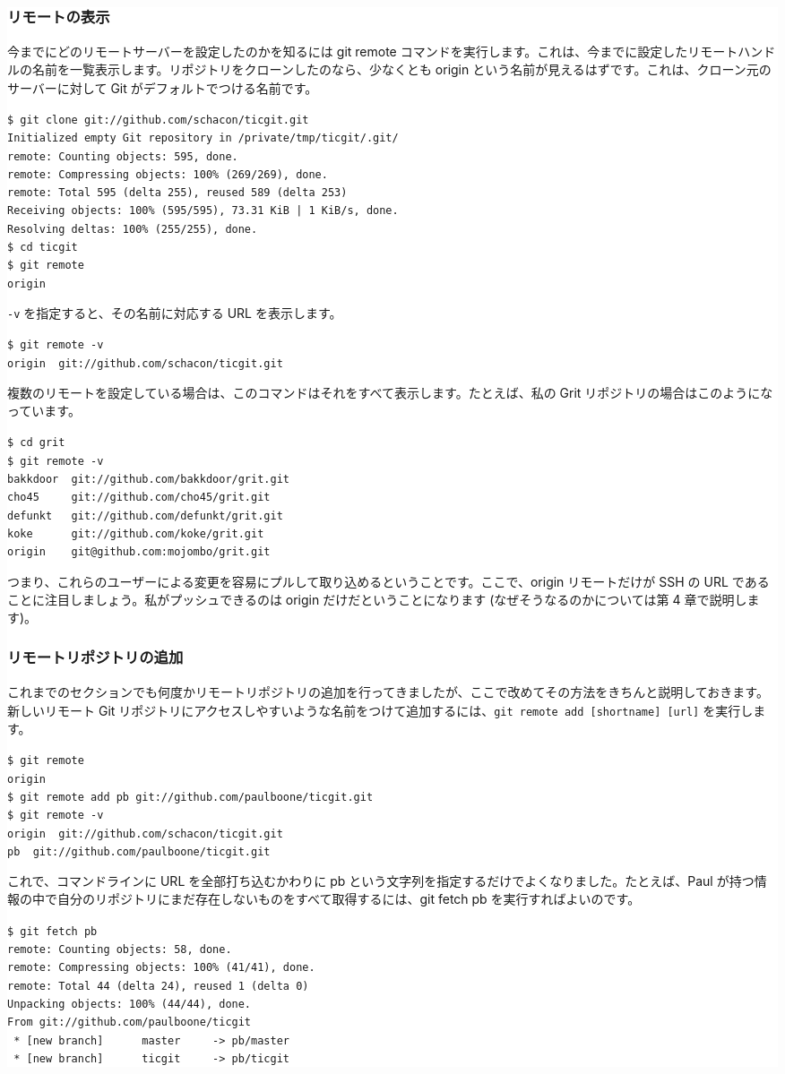 ### リモートの表示 ###

今までにどのリモートサーバーを設定したのかを知るには git remote コマンドを実行します。これは、今までに設定したリモートハンドルの名前を一覧表示します。リポジトリをクローンしたのなら、少なくとも origin という名前が見えるはずです。これは、クローン元のサーバーに対して Git がデフォルトでつける名前です。

	$ git clone git://github.com/schacon/ticgit.git
	Initialized empty Git repository in /private/tmp/ticgit/.git/
	remote: Counting objects: 595, done.
	remote: Compressing objects: 100% (269/269), done.
	remote: Total 595 (delta 255), reused 589 (delta 253)
	Receiving objects: 100% (595/595), 73.31 KiB | 1 KiB/s, done.
	Resolving deltas: 100% (255/255), done.
	$ cd ticgit
	$ git remote 
	origin

`-v` を指定すると、その名前に対応する URL を表示します。

	$ git remote -v
	origin	git://github.com/schacon/ticgit.git

複数のリモートを設定している場合は、このコマンドはそれをすべて表示します。たとえば、私の Grit リポジトリの場合はこのようになっています。

	$ cd grit
	$ git remote -v
	bakkdoor  git://github.com/bakkdoor/grit.git
	cho45     git://github.com/cho45/grit.git
	defunkt   git://github.com/defunkt/grit.git
	koke      git://github.com/koke/grit.git
	origin    git@github.com:mojombo/grit.git

つまり、これらのユーザーによる変更を容易にプルして取り込めるということです。ここで、origin リモートだけが SSH の URL であることに注目しましょう。私がプッシュできるのは origin だけだということになります (なぜそうなるのかについては第 4 章で説明します)。

### リモートリポジトリの追加 ###

これまでのセクションでも何度かリモートリポジトリの追加を行ってきましたが、ここで改めてその方法をきちんと説明しておきます。新しいリモート Git リポジトリにアクセスしやすいような名前をつけて追加するには、`git remote add [shortname] [url]` を実行します。

	$ git remote
	origin
	$ git remote add pb git://github.com/paulboone/ticgit.git
	$ git remote -v
	origin	git://github.com/schacon/ticgit.git
	pb	git://github.com/paulboone/ticgit.git

これで、コマンドラインに URL を全部打ち込むかわりに pb という文字列を指定するだけでよくなりました。たとえば、Paul が持つ情報の中で自分のリポジトリにまだ存在しないものをすべて取得するには、git fetch pb を実行すればよいのです。

	$ git fetch pb
	remote: Counting objects: 58, done.
	remote: Compressing objects: 100% (41/41), done.
	remote: Total 44 (delta 24), reused 1 (delta 0)
	Unpacking objects: 100% (44/44), done.
	From git://github.com/paulboone/ticgit
	 * [new branch]      master     -> pb/master
	 * [new branch]      ticgit     -> pb/ticgit
